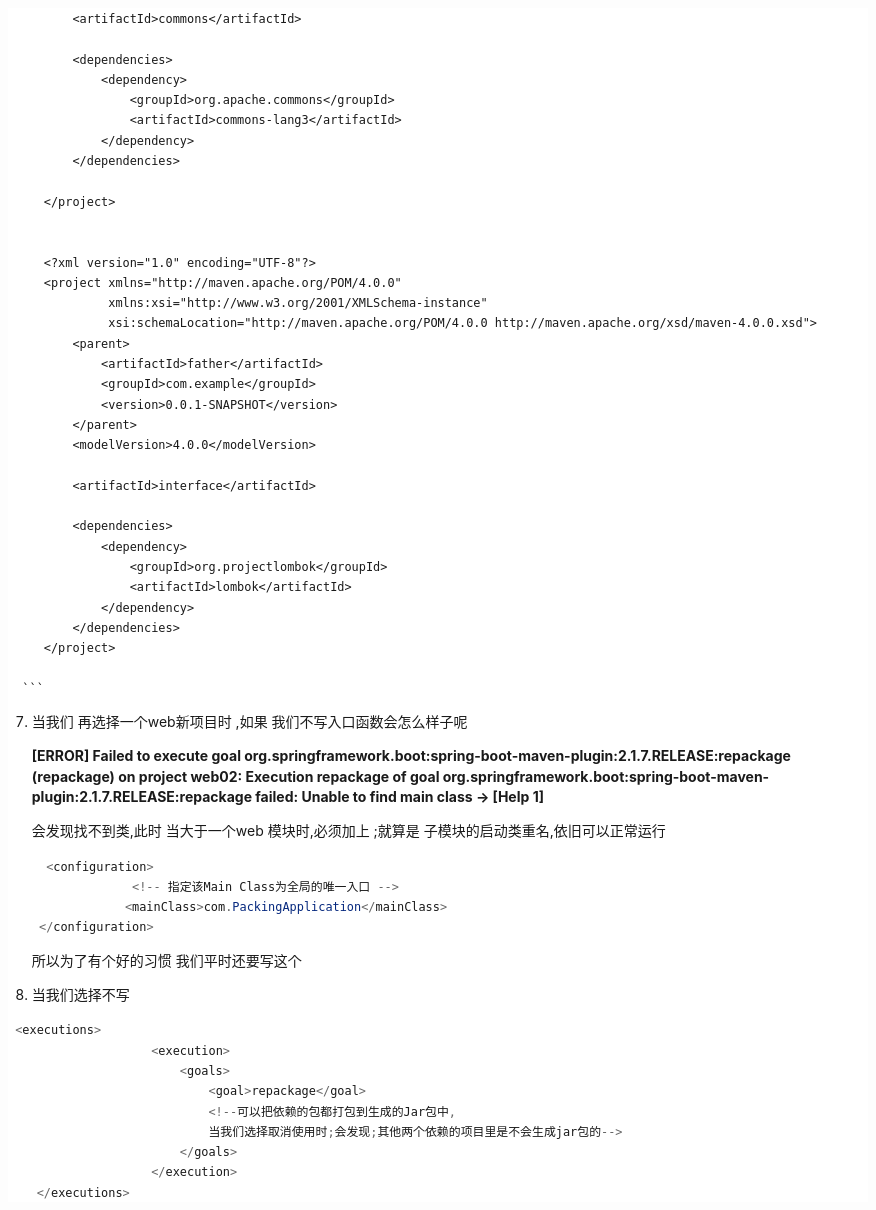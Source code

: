             <artifactId>commons</artifactId>
         
             <dependencies>
                 <dependency>
                     <groupId>org.apache.commons</groupId>
                     <artifactId>commons-lang3</artifactId>
                 </dependency>
             </dependencies>
         
         </project>
         
         
         <?xml version="1.0" encoding="UTF-8"?>
         <project xmlns="http://maven.apache.org/POM/4.0.0"
                  xmlns:xsi="http://www.w3.org/2001/XMLSchema-instance"
                  xsi:schemaLocation="http://maven.apache.org/POM/4.0.0 http://maven.apache.org/xsd/maven-4.0.0.xsd">
             <parent>
                 <artifactId>father</artifactId>
                 <groupId>com.example</groupId>
                 <version>0.0.1-SNAPSHOT</version>
             </parent>
             <modelVersion>4.0.0</modelVersion>
         
             <artifactId>interface</artifactId>
         
             <dependencies>
                 <dependency>
                     <groupId>org.projectlombok</groupId>
                     <artifactId>lombok</artifactId>
                 </dependency>
             </dependencies>
         </project>
       
      ```
   
7. 当我们 再选择一个web新项目时 ,如果 我们不写入口函数会怎么样子呢

   **[ERROR] Failed to execute goal org.springframework.boot:spring-boot-maven-plugin:2.1.7.RELEASE:repackage (repackage) on project web02: Execution repackage of goal org.springframework.boot:spring-boot-maven-plugin:2.1.7.RELEASE:repackage failed: Unable to find main class -> [Help 1]**

   会发现找不到类,此时 当大于一个web 模块时,必须加上 ;就算是 子模块的启动类重名,依旧可以正常运行

   ```java
     <configuration>
                 <!-- 指定该Main Class为全局的唯一入口 -->
                <mainClass>com.PackingApplication</mainClass>
    </configuration>
   ```

   所以为了有个好的习惯 我们平时还要写这个

8.  当我们选择不写 

   ```java
    <executions>
                       <execution>
                           <goals>
                               <goal>repackage</goal>
                               <!--可以把依赖的包都打包到生成的Jar包中,
                               当我们选择取消使用时;会发现;其他两个依赖的项目里是不会生成jar包的-->
                           </goals>
                       </execution>
       </executions>
   ```
